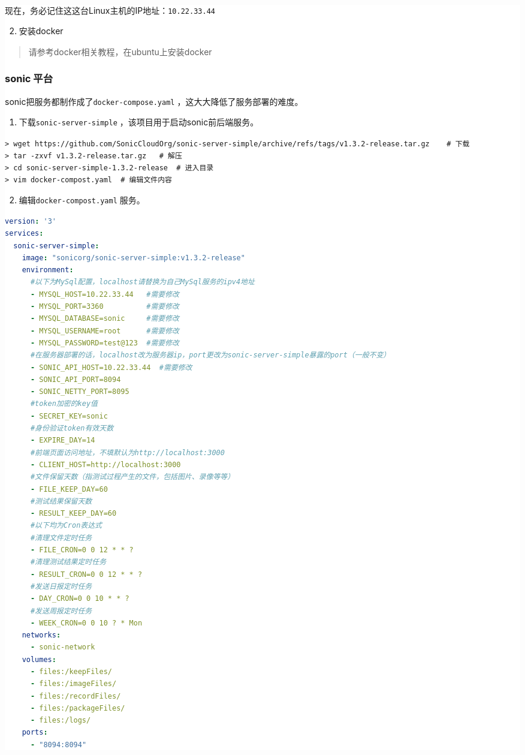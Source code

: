 现在，务必记住这这台Linux主机的IP地址：`10.22.33.44`

2. 安装docker

> 请参考docker相关教程，在ubuntu上安装docker

### sonic 平台

sonic把服务都制作成了`docker-compose.yaml` ，这大大降低了服务部署的难度。

1. 下载`sonic-server-simple` ，该项目用于启动sonic前后端服务。

```shell
> wget https://github.com/SonicCloudOrg/sonic-server-simple/archive/refs/tags/v1.3.2-release.tar.gz    # 下载
> tar -zxvf v1.3.2-release.tar.gz   # 解压
> cd sonic-server-simple-1.3.2-release  # 进入目录
> vim docker-compost.yaml  # 编辑文件内容
```

2. 编辑`docker-compost.yaml` 服务。

```yaml
version: '3'
services:
  sonic-server-simple:
    image: "sonicorg/sonic-server-simple:v1.3.2-release"
    environment:
      #以下为MySql配置，localhost请替换为自己MySql服务的ipv4地址
      - MYSQL_HOST=10.22.33.44   #需要修改
      - MYSQL_PORT=3360          #需要修改
      - MYSQL_DATABASE=sonic     #需要修改
      - MYSQL_USERNAME=root      #需要修改
      - MYSQL_PASSWORD=test@123  #需要修改
      #在服务器部署的话，localhost改为服务器ip，port更改为sonic-server-simple暴露的port（一般不变）
      - SONIC_API_HOST=10.22.33.44  #需要修改
      - SONIC_API_PORT=8094
      - SONIC_NETTY_PORT=8095
      #token加密的key值
      - SECRET_KEY=sonic
      #身份验证token有效天数
      - EXPIRE_DAY=14
      #前端页面访问地址，不填默认为http://localhost:3000
      - CLIENT_HOST=http://localhost:3000
      #文件保留天数（指测试过程产生的文件，包括图片、录像等等）
      - FILE_KEEP_DAY=60
      #测试结果保留天数
      - RESULT_KEEP_DAY=60
      #以下均为Cron表达式
      #清理文件定时任务
      - FILE_CRON=0 0 12 * * ?
      #清理测试结果定时任务
      - RESULT_CRON=0 0 12 * * ?
      #发送日报定时任务
      - DAY_CRON=0 0 10 * * ?
      #发送周报定时任务
      - WEEK_CRON=0 0 10 ? * Mon
    networks:
      - sonic-network
    volumes:
      - files:/keepFiles/
      - files:/imageFiles/
      - files:/recordFiles/
      - files:/packageFiles/
      - files:/logs/
    ports:
      - "8094:8094"
```